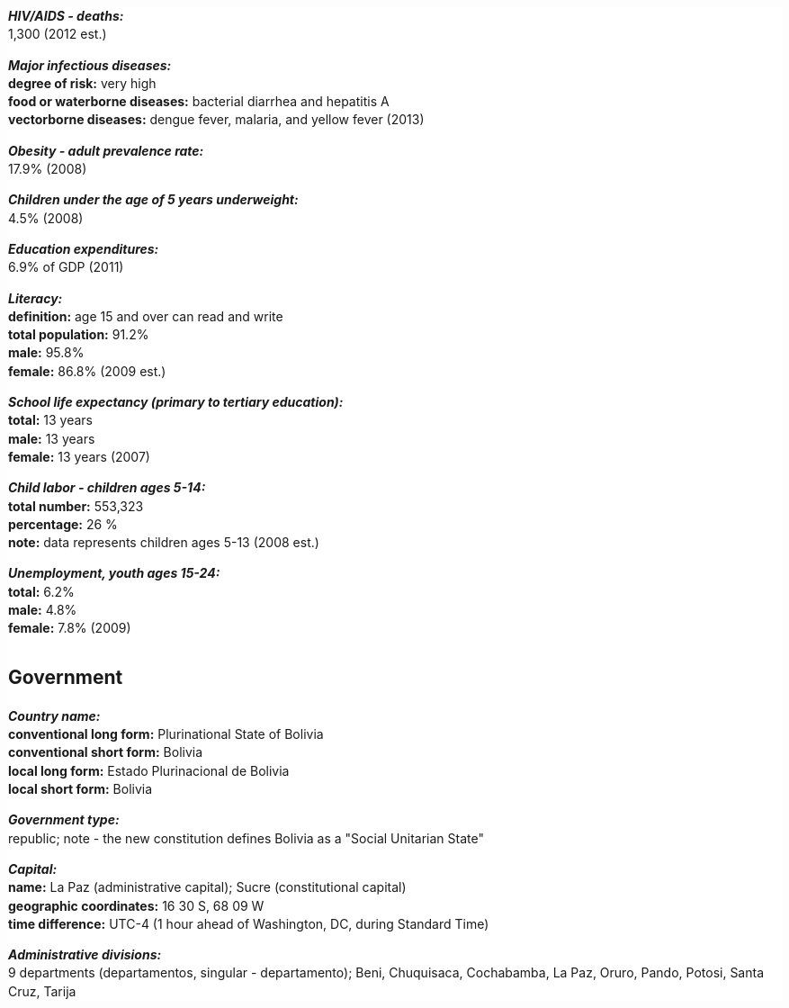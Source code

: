 **_HIV/AIDS - deaths:_**   
1,300 (2012 est.)

**_Major infectious diseases:_**   
**degree of risk:** very high   
**food or waterborne diseases:** bacterial diarrhea and hepatitis A   
**vectorborne diseases:** dengue fever, malaria, and yellow fever (2013)

**_Obesity - adult prevalence rate:_**   
17.9% (2008)

**_Children under the age of 5 years underweight:_**   
4.5% (2008)

**_Education expenditures:_**   
6.9% of GDP (2011)

**_Literacy:_**   
**definition:** age 15 and over can read and write   
**total population:** 91.2%   
**male:** 95.8%   
**female:** 86.8% (2009 est.)

**_School life expectancy (primary to tertiary education):_**   
**total:** 13 years   
**male:** 13 years   
**female:** 13 years (2007)

**_Child labor - children ages 5-14:_**   
**total number:** 553,323   
**percentage:** 26 %   
**note:** data represents children ages 5-13 (2008 est.)

**_Unemployment, youth ages 15-24:_**   
**total:** 6.2%   
**male:** 4.8%   
**female:** 7.8% (2009)


## Government

**_Country name:_**   
**conventional long form:** Plurinational State of Bolivia   
**conventional short form:** Bolivia   
**local long form:** Estado Plurinacional de Bolivia   
**local short form:** Bolivia

**_Government type:_**   
republic; note - the new constitution defines Bolivia as a "Social Unitarian State"

**_Capital:_**   
**name:** La Paz (administrative capital); Sucre (constitutional capital)   
**geographic coordinates:** 16 30 S, 68 09 W   
**time difference:** UTC-4 (1 hour ahead of Washington, DC, during Standard Time)

**_Administrative divisions:_**   
9 departments (departamentos, singular - departamento); Beni, Chuquisaca, Cochabamba, La Paz, Oruro, Pando, Potosi, Santa Cruz, Tarija
